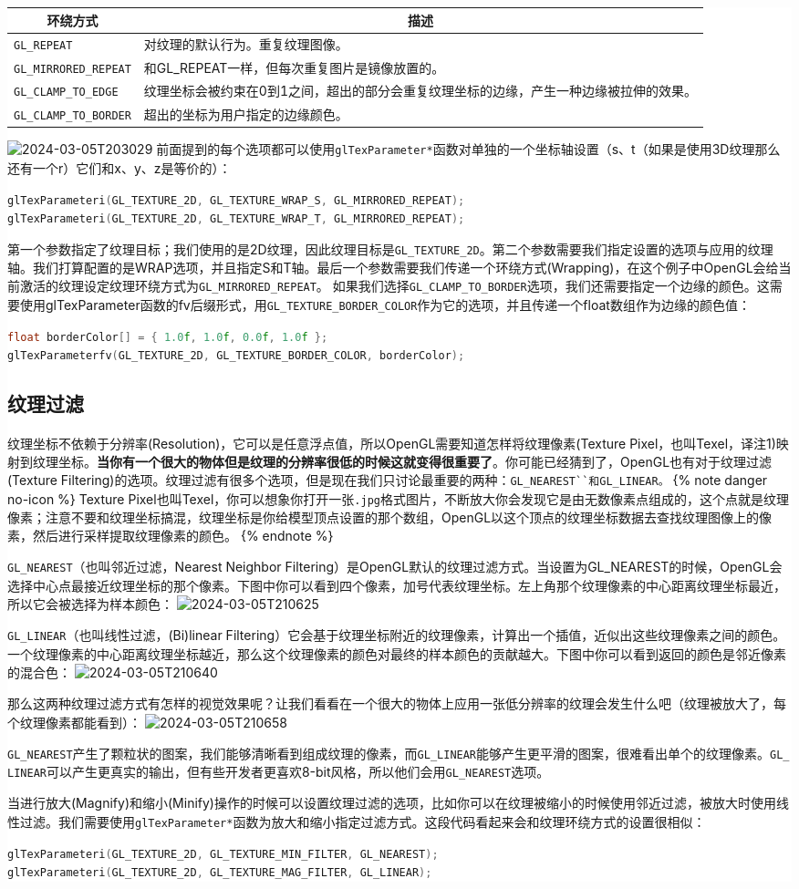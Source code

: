 |环绕方式	|描述   |
|-------- | -----|
|`GL_REPEAT`|	对纹理的默认行为。重复纹理图像。|
|`GL_MIRRORED_REPEAT`|	和GL_REPEAT一样，但每次重复图片是镜像放置的。|
|`GL_CLAMP_TO_EDGE`|纹理坐标会被约束在0到1之间，超出的部分会重复纹理坐标的边缘，产生一种边缘被拉伸的效果。|
|`GL_CLAMP_TO_BORDER`|	超出的坐标为用户指定的边缘颜色。|

![2024-03-05T203029](2024-03-05T203029.png)
前面提到的每个选项都可以使用`glTexParameter*`函数对单独的一个坐标轴设置（s、t（如果是使用3D纹理那么还有一个r）它们和x、y、z是等价的）：
```c++
glTexParameteri(GL_TEXTURE_2D, GL_TEXTURE_WRAP_S, GL_MIRRORED_REPEAT);
glTexParameteri(GL_TEXTURE_2D, GL_TEXTURE_WRAP_T, GL_MIRRORED_REPEAT);
```
第一个参数指定了纹理目标；我们使用的是2D纹理，因此纹理目标是`GL_TEXTURE_2D`。第二个参数需要我们指定设置的选项与应用的纹理轴。我们打算配置的是WRAP选项，并且指定S和T轴。最后一个参数需要我们传递一个环绕方式(Wrapping)，在这个例子中OpenGL会给当前激活的纹理设定纹理环绕方式为`GL_MIRRORED_REPEAT`。
如果我们选择`GL_CLAMP_TO_BORDER`选项，我们还需要指定一个边缘的颜色。这需要使用glTexParameter函数的fv后缀形式，用`GL_TEXTURE_BORDER_COLOR`作为它的选项，并且传递一个float数组作为边缘的颜色值：
```c++
float borderColor[] = { 1.0f, 1.0f, 0.0f, 1.0f };
glTexParameterfv(GL_TEXTURE_2D, GL_TEXTURE_BORDER_COLOR, borderColor);
```

## 纹理过滤
纹理坐标不依赖于分辨率(Resolution)，它可以是任意浮点值，所以OpenGL需要知道怎样将纹理像素(Texture Pixel，也叫Texel，译注1)映射到纹理坐标。**当你有一个很大的物体但是纹理的分辨率很低的时候这就变得很重要了**。你可能已经猜到了，OpenGL也有对于纹理过滤(Texture Filtering)的选项。纹理过滤有很多个选项，但是现在我们只讨论最重要的两种：`GL_NEAREST``和GL_LINEAR。`
{% note danger no-icon %}
Texture Pixel也叫Texel，你可以想象你打开一张`.jpg`格式图片，不断放大你会发现它是由无数像素点组成的，这个点就是纹理像素；注意不要和纹理坐标搞混，纹理坐标是你给模型顶点设置的那个数组，OpenGL以这个顶点的纹理坐标数据去查找纹理图像上的像素，然后进行采样提取纹理像素的颜色。
{% endnote %}

`GL_NEAREST`（也叫邻近过滤，Nearest Neighbor Filtering）是OpenGL默认的纹理过滤方式。当设置为GL_NEAREST的时候，OpenGL会选择中心点最接近纹理坐标的那个像素。下图中你可以看到四个像素，加号代表纹理坐标。左上角那个纹理像素的中心距离纹理坐标最近，所以它会被选择为样本颜色：
![2024-03-05T210625](2024-03-05T210625.png)

`GL_LINEAR`（也叫线性过滤，(Bi)linear Filtering）它会基于纹理坐标附近的纹理像素，计算出一个插值，近似出这些纹理像素之间的颜色。一个纹理像素的中心距离纹理坐标越近，那么这个纹理像素的颜色对最终的样本颜色的贡献越大。下图中你可以看到返回的颜色是邻近像素的混合色：
![2024-03-05T210640](2024-03-05T210640.png)

那么这两种纹理过滤方式有怎样的视觉效果呢？让我们看看在一个很大的物体上应用一张低分辨率的纹理会发生什么吧（纹理被放大了，每个纹理像素都能看到）：
![2024-03-05T210658](2024-03-05T210658.png)

`GL_NEAREST`产生了颗粒状的图案，我们能够清晰看到组成纹理的像素，而`GL_LINEAR`能够产生更平滑的图案，很难看出单个的纹理像素。`GL_LINEAR`可以产生更真实的输出，但有些开发者更喜欢8-bit风格，所以他们会用`GL_NEAREST`选项。

当进行放大(Magnify)和缩小(Minify)操作的时候可以设置纹理过滤的选项，比如你可以在纹理被缩小的时候使用邻近过滤，被放大时使用线性过滤。我们需要使用`glTexParameter*`函数为放大和缩小指定过滤方式。这段代码看起来会和纹理环绕方式的设置很相似：
```c++
glTexParameteri(GL_TEXTURE_2D, GL_TEXTURE_MIN_FILTER, GL_NEAREST);
glTexParameteri(GL_TEXTURE_2D, GL_TEXTURE_MAG_FILTER, GL_LINEAR);
```
